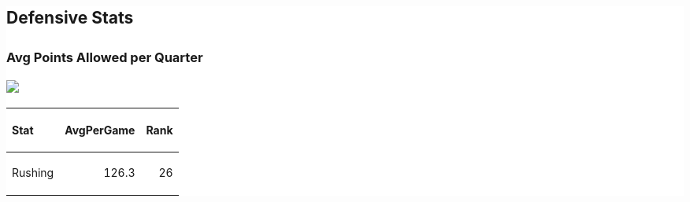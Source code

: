 </tr>

</tbody>

</table>

## Defensive Stats

### Avg Points Allowed per Quarter

<img src="teams_output/nfl-New-York-Jets_files/figure-gfm/pts_per_qtr_def-1.png" width="672" />

<table>

<thead>

<tr>

<th style="text-align:left;">

Stat

</th>

<th style="text-align:right;">

AvgPerGame

</th>

<th style="text-align:right;">

Rank

</th>

</tr>

</thead>

<tbody>

<tr>

<td style="text-align:left;">

Rushing

</td>

<td style="text-align:right;">

126.3

</td>

<td style="text-align:right;">

26

</td>

</tr>
